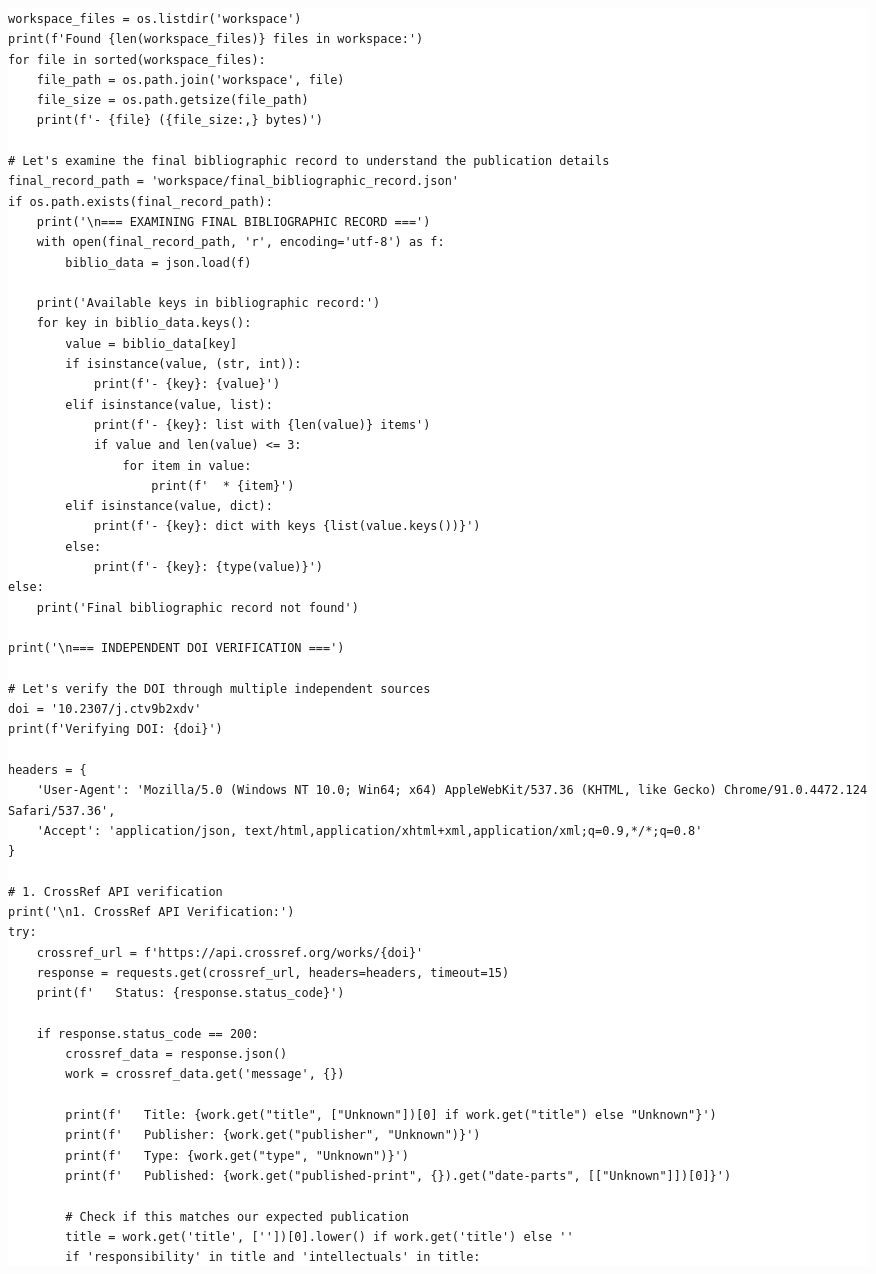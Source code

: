 ```
workspace_files = os.listdir('workspace')
print(f'Found {len(workspace_files)} files in workspace:')
for file in sorted(workspace_files):
    file_path = os.path.join('workspace', file)
    file_size = os.path.getsize(file_path)
    print(f'- {file} ({file_size:,} bytes)')

# Let's examine the final bibliographic record to understand the publication details
final_record_path = 'workspace/final_bibliographic_record.json'
if os.path.exists(final_record_path):
    print('\n=== EXAMINING FINAL BIBLIOGRAPHIC RECORD ===')
    with open(final_record_path, 'r', encoding='utf-8') as f:
        biblio_data = json.load(f)
    
    print('Available keys in bibliographic record:')
    for key in biblio_data.keys():
        value = biblio_data[key]
        if isinstance(value, (str, int)):
            print(f'- {key}: {value}')
        elif isinstance(value, list):
            print(f'- {key}: list with {len(value)} items')
            if value and len(value) <= 3:
                for item in value:
                    print(f'  * {item}')
        elif isinstance(value, dict):
            print(f'- {key}: dict with keys {list(value.keys())}')
        else:
            print(f'- {key}: {type(value)}')
else:
    print('Final bibliographic record not found')

print('\n=== INDEPENDENT DOI VERIFICATION ===')

# Let's verify the DOI through multiple independent sources
doi = '10.2307/j.ctv9b2xdv'
print(f'Verifying DOI: {doi}')

headers = {
    'User-Agent': 'Mozilla/5.0 (Windows NT 10.0; Win64; x64) AppleWebKit/537.36 (KHTML, like Gecko) Chrome/91.0.4472.124 Safari/537.36',
    'Accept': 'application/json, text/html,application/xhtml+xml,application/xml;q=0.9,*/*;q=0.8'
}

# 1. CrossRef API verification
print('\n1. CrossRef API Verification:')
try:
    crossref_url = f'https://api.crossref.org/works/{doi}'
    response = requests.get(crossref_url, headers=headers, timeout=15)
    print(f'   Status: {response.status_code}')
    
    if response.status_code == 200:
        crossref_data = response.json()
        work = crossref_data.get('message', {})
        
        print(f'   Title: {work.get("title", ["Unknown"])[0] if work.get("title") else "Unknown"}')
        print(f'   Publisher: {work.get("publisher", "Unknown")}')
        print(f'   Type: {work.get("type", "Unknown")}')
        print(f'   Published: {work.get("published-print", {}).get("date-parts", [["Unknown"]])[0]}')
        
        # Check if this matches our expected publication
        title = work.get('title', [''])[0].lower() if work.get('title') else ''
        if 'responsibility' in title and 'intellectuals' in title:
```